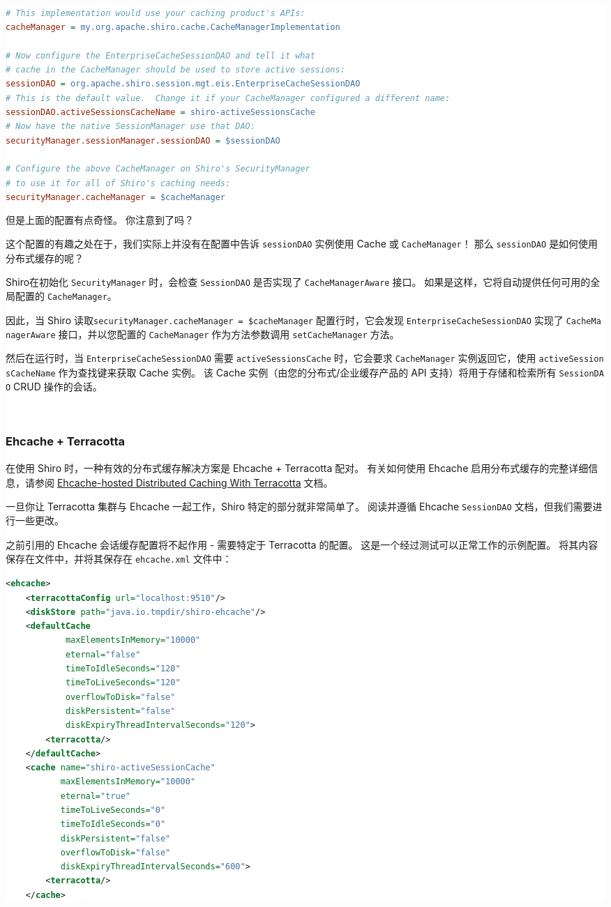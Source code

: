 ```ini
# This implementation would use your caching product's APIs:
cacheManager = my.org.apache.shiro.cache.CacheManagerImplementation

# Now configure the EnterpriseCacheSessionDAO and tell it what
# cache in the CacheManager should be used to store active sessions:
sessionDAO = org.apache.shiro.session.mgt.eis.EnterpriseCacheSessionDAO
# This is the default value.  Change it if your CacheManager configured a different name:
sessionDAO.activeSessionsCacheName = shiro-activeSessionsCache
# Now have the native SessionManager use that DAO:
securityManager.sessionManager.sessionDAO = $sessionDAO

# Configure the above CacheManager on Shiro's SecurityManager
# to use it for all of Shiro's caching needs:
securityManager.cacheManager = $cacheManager
```

但是上面的配置有点奇怪。 你注意到了吗？

这个配置的有趣之处在于，我们实际上并没有在配置中告诉 `sessionDAO` 实例使用 Cache 或 `CacheManager`！ 那么 `sessionDAO` 是如何使用分布式缓存的呢？

Shiro在初始化 `SecurityManager` 时，会检查 `SessionDAO` 是否实现了 `CacheManagerAware` 接口。 如果是这样，它将自动提供任何可用的全局配置的 `CacheManager`。

因此，当 Shiro 读取`securityManager.cacheManager = $cacheManager` 配置行时，它会发现 `EnterpriseCacheSessionDAO` 实现了 `CacheManagerAware` 接口，并以您配置的 `CacheManager` 作为方法参数调用 `setCacheManager` 方法。

然后在运行时，当 `EnterpriseCacheSessionDAO` 需要 `activeSessionsCache` 时，它会要求 `CacheManager` 实例返回它，使用 `activeSessionsCacheName` 作为查找键来获取 Cache 实例。 该 Cache 实例（由您的分布式/企业缓存产品的 API 支持）将用于存储和检索所有 `SessionDAO` CRUD 操作的会话。

<br />

### Ehcache + Terracotta

在使用 Shiro 时，一种有效的分布式缓存解决方案是 Ehcache + Terracotta 配对。 有关如何使用 Ehcache 启用分布式缓存的完整详细信息，请参阅 <a href="http://www.ehcache.org/documentation/get-started/about-distributed-cache">Ehcache-hosted Distributed Caching With Terracotta</a> 文档。

一旦你让 Terracotta 集群与 Ehcache 一起工作，Shiro 特定的部分就非常简单了。 阅读并遵循 Ehcache `SessionDAO` 文档，但我们需要进行一些更改。

之前引用的 Ehcache 会话缓存配置将不起作用 - 需要特定于 Terracotta 的配置。 这是一个经过测试可以正常工作的示例配置。 将其内容保存在文件中，并将其保存在 `ehcache.xml` 文件中：

```xml
<ehcache>
    <terracottaConfig url="localhost:9510"/>
    <diskStore path="java.io.tmpdir/shiro-ehcache"/>
    <defaultCache
            maxElementsInMemory="10000"
            eternal="false"
            timeToIdleSeconds="120"
            timeToLiveSeconds="120"
            overflowToDisk="false"
            diskPersistent="false"
            diskExpiryThreadIntervalSeconds="120">
        <terracotta/>
    </defaultCache>
    <cache name="shiro-activeSessionCache"
           maxElementsInMemory="10000"
           eternal="true"
           timeToLiveSeconds="0"
           timeToIdleSeconds="0"
           diskPersistent="false"
           overflowToDisk="false"
           diskExpiryThreadIntervalSeconds="600">
        <terracotta/>
    </cache>
```